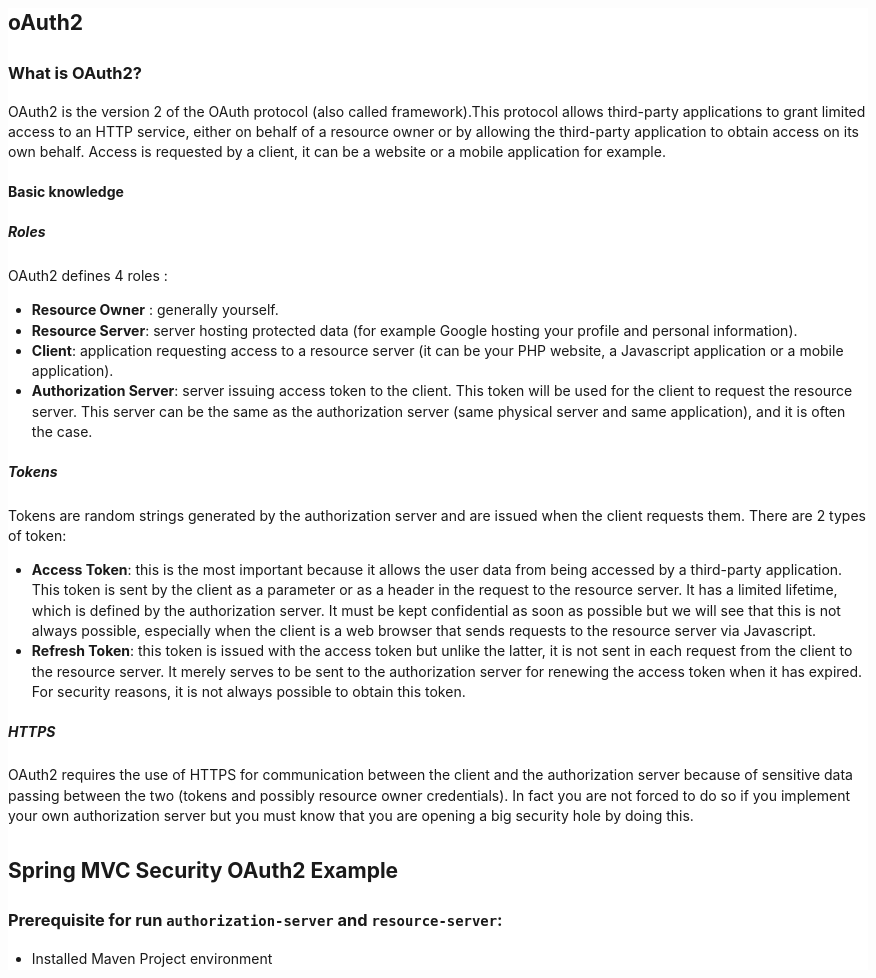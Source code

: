 ## oAuth2

### What is OAuth2?
OAuth2 is the version 2 of the OAuth protocol (also called framework).This protocol allows third-party applications to grant limited access to an HTTP service, 
either on behalf of a resource owner or by allowing the third-party application to obtain access on its own behalf. 
Access is requested by a client, it can be a website or a mobile application for example.

#### Basic knowledge
##### Roles

OAuth2 defines 4 roles :

* **Resource Owner** : generally yourself.
* **Resource Server**: server hosting protected data (for example Google hosting your profile and personal information).
* **Client**: application requesting access to a resource server (it can be your PHP website, a Javascript application or a mobile application).
* **Authorization Server**: server issuing access token to the client. This token will be used for the client to request the resource server. 
This server can be the same as the authorization server (same physical server and same application), and it is often the case.

##### Tokens

Tokens are random strings generated by the authorization server and are issued when the client requests them.
There are 2 types of token:

* **Access Token**: this is the most important because it allows the user data from being accessed by a third-party application. 
This token is sent by the client as a parameter or as a header in the request to the resource server. It has a limited lifetime, which is defined by the authorization server. 
It must be kept confidential as soon as possible but we will see that this is not always possible, especially when the client is a web browser that sends requests to the resource server via Javascript.
* **Refresh Token**: this token is issued with the access token but unlike the latter, it is not sent in each request from the client to the resource server.
 It merely serves to be sent to the authorization server for renewing the access token when it has expired. For security reasons, it is not always possible to obtain this token.

##### HTTPS

OAuth2 requires the use of HTTPS for communication between the client and the authorization server because of sensitive data passing between the two (tokens and possibly resource owner credentials). 
In fact you are not forced to do so if you implement your own authorization server but you must know that you are opening a big security hole by doing this.

## Spring MVC Security OAuth2 Example

### Prerequisite for run `authorization-server` and `resource-server`:
* Installed Maven Project environment

